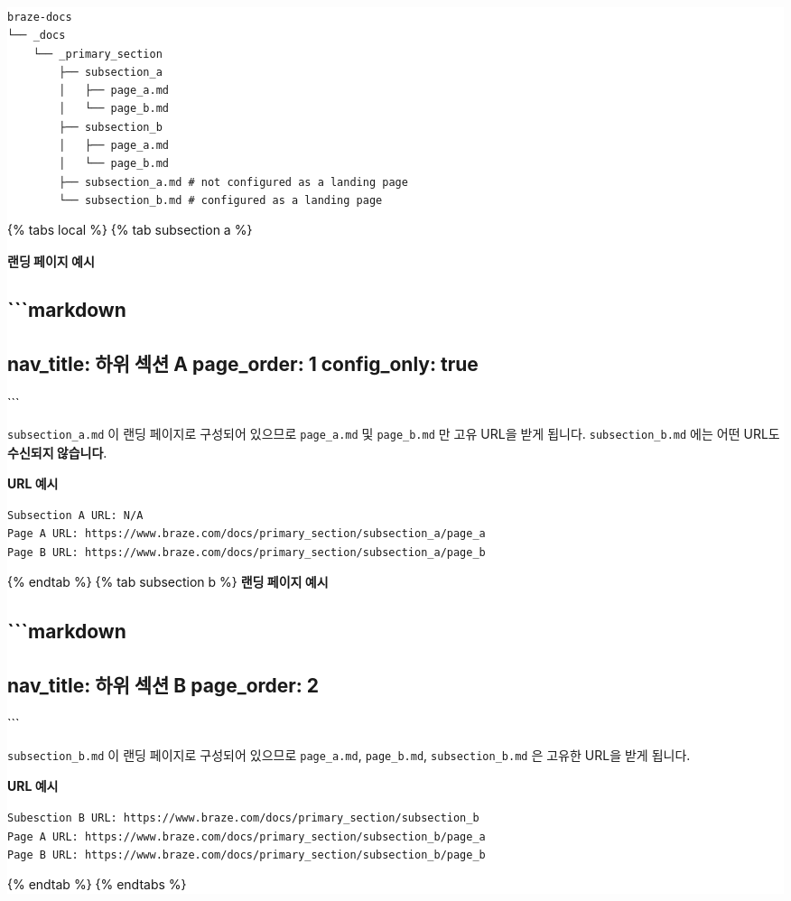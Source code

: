 ```plaintext
braze-docs
└── _docs
    └── _primary_section
        ├── subsection_a
        │   ├── page_a.md
        │   └── page_b.md
        ├── subsection_b
        │   ├── page_a.md
        │   └── page_b.md
        ├── subsection_a.md # not configured as a landing page
        └── subsection_b.md # configured as a landing page  
```

{% tabs local %}
{% tab subsection a %}

**랜딩 페이지 예시**

\`\`\`markdown
---
nav_title: 하위 섹션 A
page_order: 1
config_only: true
---
\`\`\`

`subsection_a.md` 이 랜딩 페이지로 구성되어 있으므로 `page_a.md` 및 `page_b.md` 만 고유 URL을 받게 됩니다. `subsection_b.md` 에는 어떤 URL도 **수신되지 않습니다**.

**URL 예시**

```plaintext
Subsection A URL: N/A
Page A URL: https://www.braze.com/docs/primary_section/subsection_a/page_a
Page B URL: https://www.braze.com/docs/primary_section/subsection_a/page_b
```
{% endtab %}
{% tab subsection b %}
**랜딩 페이지 예시**

\`\`\`markdown
---
nav_title: 하위 섹션 B
page_order: 2 
---
\`\`\`

`subsection_b.md` 이 랜딩 페이지로 구성되어 있으므로 `page_a.md`, `page_b.md`, `subsection_b.md` 은 고유한 URL을 받게 됩니다.

**URL 예시**

```plaintext
Subesction B URL: https://www.braze.com/docs/primary_section/subsection_b
Page A URL: https://www.braze.com/docs/primary_section/subsection_b/page_a
Page B URL: https://www.braze.com/docs/primary_section/subsection_b/page_b
```
{% endtab %}
{% endtabs %}
